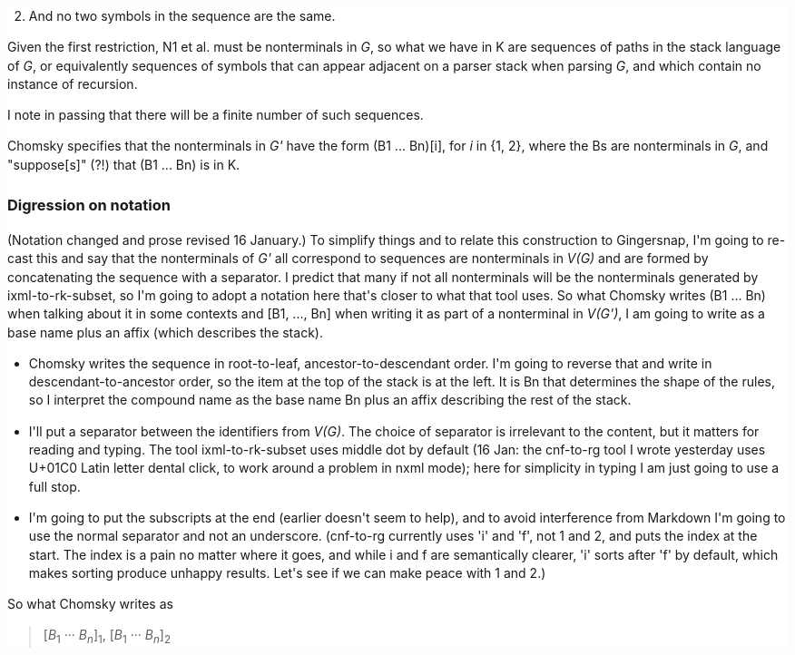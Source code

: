 2. And no two symbols in the sequence are the same. 

Given the first restriction, N1 et al. must be nonterminals in *G*, so
what we have in K are sequences of paths in the stack language of *G*,
or equivalently sequences of symbols that can appear adjacent on a
parser stack when parsing *G*, and which contain no instance of
recursion.

I note in passing that there will be a finite number of such
sequences.

Chomsky specifies that the nonterminals in *G'* have the form (B1 ...
Bn)[i], for *i* in {1, 2}, where the Bs are nonterminals in *G*, and
"suppose[s]" (?!) that (B1 ... Bn) is in K.  

### Digression on notation

(Notation changed and prose revised 16 January.) To simplify things
and to relate this construction to Gingersnap, I'm going to re-cast
this and say that the nonterminals of *G'* all correspond to sequences
are nonterminals in *V(G)* and are formed by concatenating the
sequence with a separator. I predict that many if not all nonterminals
will be the nonterminals generated by ixml-to-rk-subset, so I'm going
to adopt a notation here that's closer to what that tool uses. So what
Chomsky writes (B1 ... Bn) when talking about it in some contexts and
[B1, ..., Bn] when writing it as part of a nonterminal in *V(G')*, I
am going to write as a base name plus an affix (which describes the
stack).

* Chomsky writes the sequence in root-to-leaf, ancestor-to-descendant
order. I'm going to reverse that and write in descendant-to-ancestor
order, so the item at the top of the stack is at the left. It is Bn
that determines the shape of the rules, so I interpret the compound
name as the base name Bn plus an affix describing the rest of the
stack.

* I'll put a separator between the identifiers from *V(G)*. The choice
of separator is irrelevant to the content, but it matters for reading
and typing. The tool ixml-to-rk-subset uses middle dot by default (16
Jan: the cnf-to-rg tool I wrote yesterday uses U+01C0 Latin letter
dental click, to work around a problem in nxml mode); here for
simplicity in typing I am just going to use a full stop.

* I'm going to put the subscripts at the end (earlier doesn't seem to
help), and to avoid interference from Markdown I'm going to use the
normal separator and not an underscore. (cnf-to-rg currently uses 'i'
and 'f', not 1 and 2, and puts the index at the start. The index is a
pain no matter where it goes, and while i and f are semantically
clearer, 'i' sorts after 'f' by default, which makes sorting produce
unhappy results.  Let's see if we can make peace with 1 and 2.)

So what Chomsky writes as

> [*B*<sub>1</sub> ··· *B*<sub>*n*</sub>]<sub>1</sub>, [*B*<sub>1</sub> ··· *B*<sub>*n*</sub>]<sub>2</sub>
